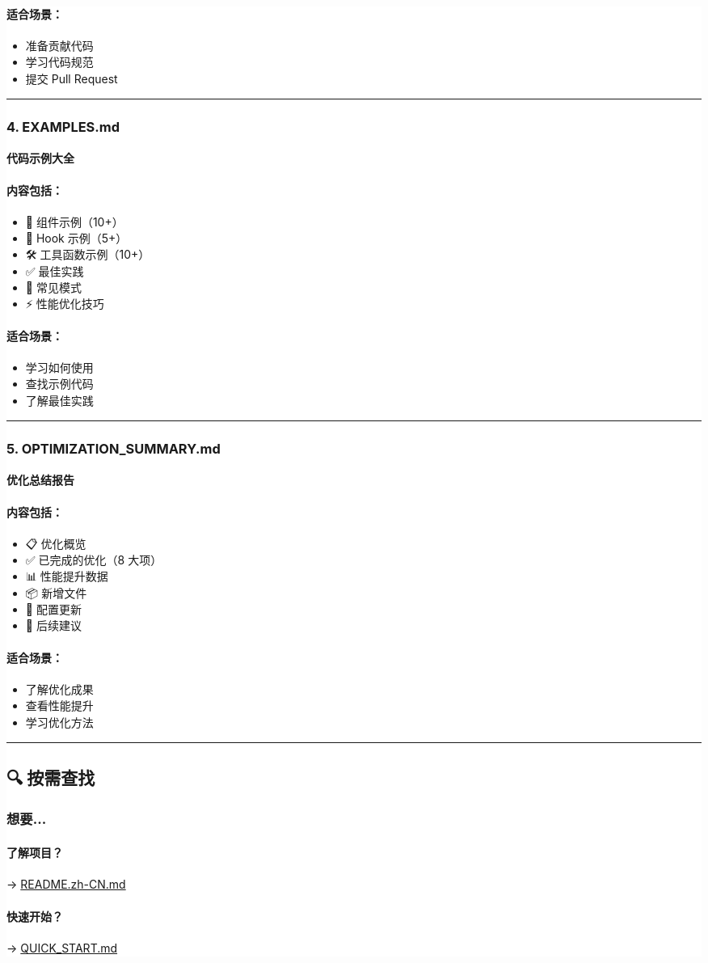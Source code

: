 #### 适合场景：
- 准备贡献代码
- 学习代码规范
- 提交 Pull Request

---

### 4. EXAMPLES.md
**代码示例大全**

#### 内容包括：
- 🎨 组件示例（10+）
- 🎣 Hook 示例（5+）
- 🛠️ 工具函数示例（10+）
- ✅ 最佳实践
- 🎯 常见模式
- ⚡ 性能优化技巧

#### 适合场景：
- 学习如何使用
- 查找示例代码
- 了解最佳实践

---

### 5. OPTIMIZATION_SUMMARY.md
**优化总结报告**

#### 内容包括：
- 📋 优化概览
- ✅ 已完成的优化（8 大项）
- 📊 性能提升数据
- 📦 新增文件
- 🔧 配置更新
- 🎯 后续建议

#### 适合场景：
- 了解优化成果
- 查看性能提升
- 学习优化方法

---

## 🔍 按需查找

### 想要...

#### 了解项目？
→ [README.zh-CN.md](README.zh-CN.md)

#### 快速开始？
→ [QUICK_START.md](QUICK_START.md)
